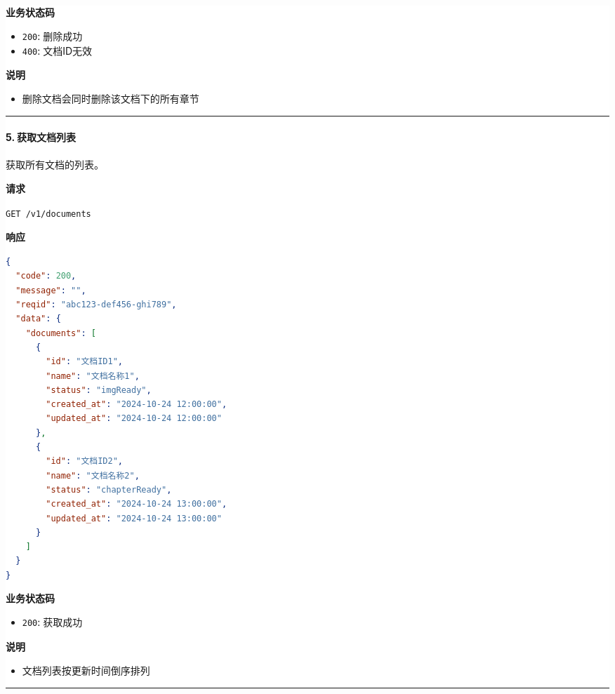 **业务状态码**

- `200`: 删除成功
- `400`: 文档ID无效

**说明**

- 删除文档会同时删除该文档下的所有章节

---

#### 5. 获取文档列表

获取所有文档的列表。

**请求**

```
GET /v1/documents
```

**响应**

```json
{
  "code": 200,
  "message": "",
  "reqid": "abc123-def456-ghi789",
  "data": {
    "documents": [
      {
        "id": "文档ID1",
        "name": "文档名称1",
        "status": "imgReady",
        "created_at": "2024-10-24 12:00:00",
        "updated_at": "2024-10-24 12:00:00"
      },
      {
        "id": "文档ID2",
        "name": "文档名称2",
        "status": "chapterReady",
        "created_at": "2024-10-24 13:00:00",
        "updated_at": "2024-10-24 13:00:00"
      }
    ]
  }
}
```

**业务状态码**

- `200`: 获取成功

**说明**

- 文档列表按更新时间倒序排列

---
